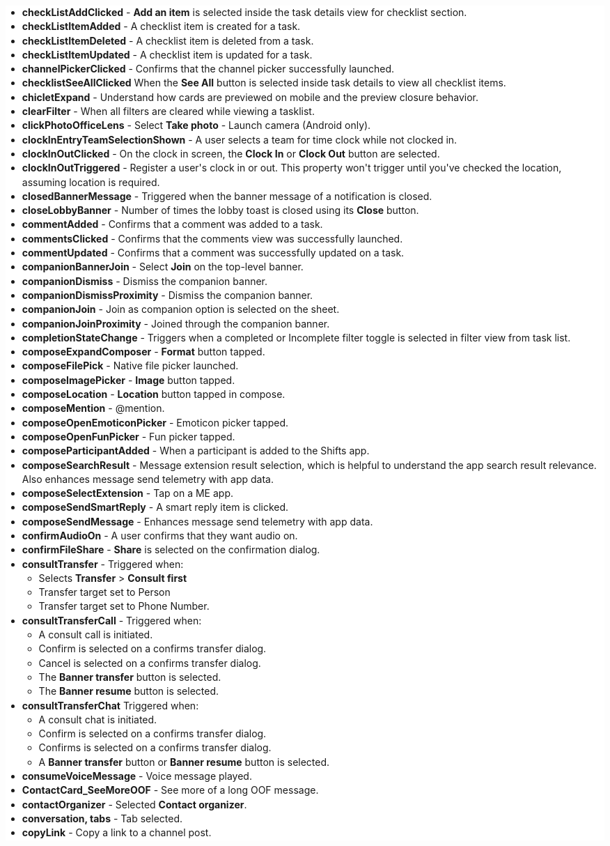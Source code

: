 - **checkListAddClicked** - **Add an item** is selected inside the task details view for checklist section.
- **checkListItemAdded** - A checklist item is created for a task.
- **checkListItemDeleted** - A  checklist item is deleted from a task.
- **checkListItemUpdated** - A  checklist item is updated for a task.
- **channelPickerClicked** - Confirms that the channel picker successfully launched.
- **checklistSeeAllClicked** When the **See All** button is selected inside task details to view all checklist items.
- **chicletExpand** - Understand how cards are previewed on mobile and the preview closure behavior.
- **clearFilter** - When all filters are cleared while viewing a tasklist.
- **clickPhotoOfficeLens** - Select **Take photo** - Launch camera (Android only).
- **clockInEntryTeamSelectionShown** - A user selects a team for time clock while not clocked in.
- **clockInOutClicked** - On the clock in screen, the **Clock In** or **Clock Out** button are selected.
- **clockInOutTriggered** - Register a user's clock in or out. This property won't trigger until you've checked the location, assuming location is required.
- **closedBannerMessage** - Triggered when the banner message of a notification is closed.
- **closeLobbyBanner** - Number of times the lobby toast is closed using its **Close** button.
- **commentAdded** - Confirms that a comment was added to a task.
- **commentsClicked** - Confirms that the comments view was successfully launched.
- **commentUpdated** - Confirms that a comment was successfully updated on a task.
- **companionBannerJoin** - Select **Join** on the top-level banner.
- **companionDismiss** - Dismiss the companion banner.
- **companionDismissProximity** - Dismiss the companion banner.
- **companionJoin** - Join as companion option is selected on the sheet.
- **companionJoinProximity** - Joined through the companion banner.
- **completionStateChange** - Triggers when a completed or Incomplete filter toggle is selected in filter view from task list.
- **composeExpandComposer** - **Format** button tapped.
- **composeFilePick** - Native file picker launched.
- **composeImagePicker** - **Image** button tapped.
- **composeLocation** - **Location** button tapped in compose.
- **composeMention** - @mention.
- **composeOpenEmoticonPicker** - Emoticon picker tapped.
- **composeOpenFunPicker** - Fun picker tapped.
- **composeParticipantAdded** - When a participant is added to the Shifts app.
- **composeSearchResult** - Message extension result selection, which is helpful to understand the app search result relevance. Also enhances message send telemetry with app data.
- **composeSelectExtension** - Tap on a ME app.
- **composeSendSmartReply** - A smart reply item is clicked.
- **composeSendMessage** - Enhances message send telemetry with app data.
- **confirmAudioOn** - A user confirms that they want audio on.
- **confirmFileShare** - **Share** is selected on the confirmation dialog.
- **consultTransfer** - Triggered when:
  - Selects **Transfer** > **Consult first**
  - Transfer target set to Person
  - Transfer target set to Phone Number.
- **consultTransferCall** - Triggered when:
  - A consult call is initiated.
  - Confirm is selected on a confirms transfer dialog.
  - Cancel is selected on a confirms transfer dialog.
  - The **Banner transfer** button is selected.
  - The **Banner resume** button is selected.
- **consultTransferChat** Triggered when:
  - A consult chat is initiated.
  - Confirm is selected on a confirms transfer dialog.
  - Confirms is selected on a confirms transfer dialog.
  - A **Banner transfer** button or **Banner resume** button is selected.
- **consumeVoiceMessage** - Voice message played.
- **ContactCard_SeeMoreOOF** - See more of a long OOF message.
- **contactOrganizer** - Selected **Contact organizer**.
- **conversation, tabs** - Tab selected.
- **copyLink** - Copy a link to a channel post.